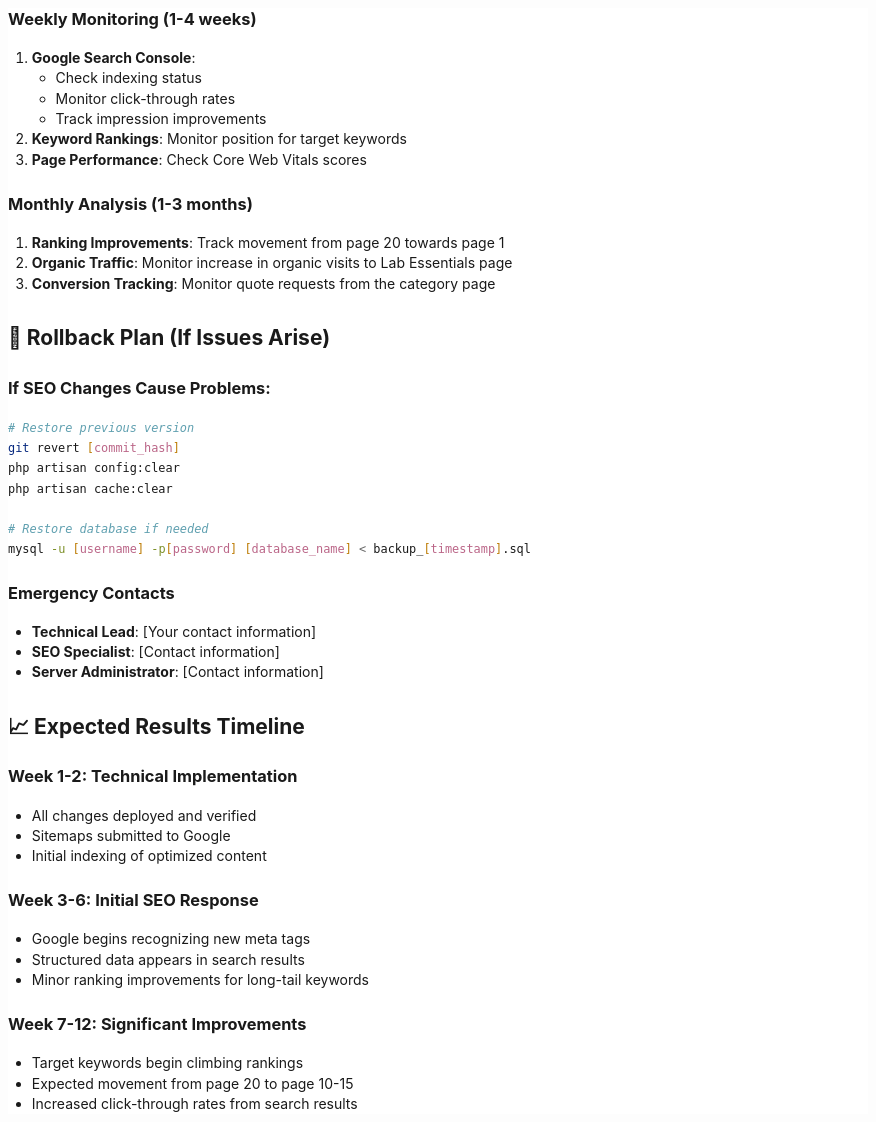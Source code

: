 ### Weekly Monitoring (1-4 weeks)
1. **Google Search Console**: 
   - Check indexing status
   - Monitor click-through rates
   - Track impression improvements
2. **Keyword Rankings**: Monitor position for target keywords
3. **Page Performance**: Check Core Web Vitals scores

### Monthly Analysis (1-3 months)
1. **Ranking Improvements**: Track movement from page 20 towards page 1
2. **Organic Traffic**: Monitor increase in organic visits to Lab Essentials page
3. **Conversion Tracking**: Monitor quote requests from the category page

## 🚨 Rollback Plan (If Issues Arise)

### If SEO Changes Cause Problems:
```bash
# Restore previous version
git revert [commit_hash]
php artisan config:clear
php artisan cache:clear

# Restore database if needed
mysql -u [username] -p[password] [database_name] < backup_[timestamp].sql
```

### Emergency Contacts
- **Technical Lead**: [Your contact information]
- **SEO Specialist**: [Contact information]
- **Server Administrator**: [Contact information]

## 📈 Expected Results Timeline

### Week 1-2: Technical Implementation
- All changes deployed and verified
- Sitemaps submitted to Google
- Initial indexing of optimized content

### Week 3-6: Initial SEO Response
- Google begins recognizing new meta tags
- Structured data appears in search results
- Minor ranking improvements for long-tail keywords

### Week 7-12: Significant Improvements
- Target keywords begin climbing rankings
- Expected movement from page 20 to page 10-15
- Increased click-through rates from search results
